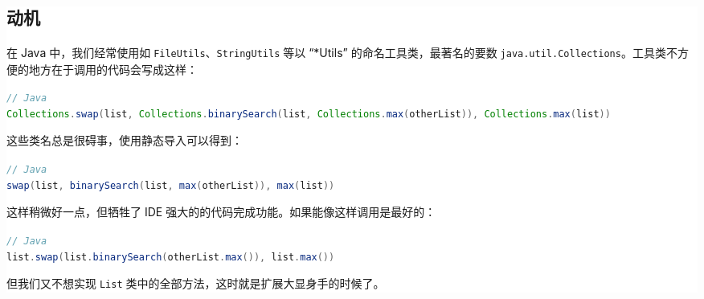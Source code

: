 

## 动机

在 Java 中，我们经常使用如 `FileUtils`、`StringUtils` 等以 “*Utils” 的命名工具类，最著名的要数 `java.util.Collections`。工具类不方便的地方在于调用的代码会写成这样：

```java
// Java
Collections.swap(list, Collections.binarySearch(list, Collections.max(otherList)), Collections.max(list))
```

这些类名总是很碍事，使用静态导入可以得到：

```java
// Java
swap(list, binarySearch(list, max(otherList)), max(list))
```

这样稍微好一点，但牺牲了 IDE 强大的的代码完成功能。如果能像这样调用是最好的：

```java
// Java
list.swap(list.binarySearch(otherList.max()), list.max())
```

但我们又不想实现 `List` 类中的全部方法，这时就是扩展大显身手的时候了。
